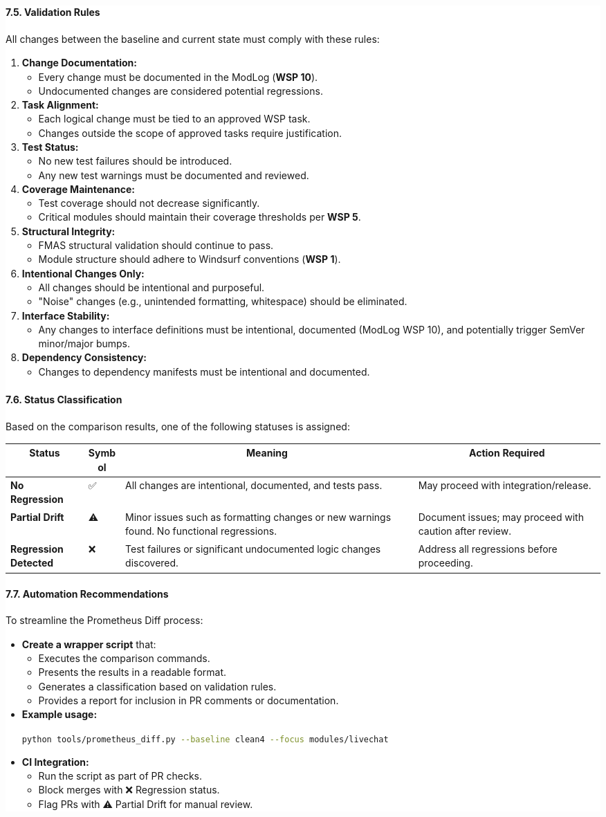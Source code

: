 #### 7.5. Validation Rules

All changes between the baseline and current state must comply with these rules:

1.  **Change Documentation:**
    *   Every change must be documented in the ModLog (**WSP 10**).
    *   Undocumented changes are considered potential regressions.
2.  **Task Alignment:**
    *   Each logical change must be tied to an approved WSP task.
    *   Changes outside the scope of approved tasks require justification.
3.  **Test Status:**
    *   No new test failures should be introduced.
    *   Any new test warnings must be documented and reviewed.
4.  **Coverage Maintenance:**
    *   Test coverage should not decrease significantly.
    *   Critical modules should maintain their coverage thresholds per **WSP 5**.
5.  **Structural Integrity:**
    *   FMAS structural validation should continue to pass.
    *   Module structure should adhere to Windsurf conventions (**WSP 1**).
6.  **Intentional Changes Only:**
    *   All changes should be intentional and purposeful.
    *   "Noise" changes (e.g., unintended formatting, whitespace) should be eliminated.
7.  **Interface Stability:**
    *   Any changes to interface definitions must be intentional, documented (ModLog WSP 10), and potentially trigger SemVer minor/major bumps.
8.  **Dependency Consistency:**
    *   Changes to dependency manifests must be intentional and documented.

#### 7.6. Status Classification

Based on the comparison results, one of the following statuses is assigned:

| Status | Symbol | Meaning | Action Required |
|--------|--------|---------|----------------|
| **No Regression** | ✅ | All changes are intentional, documented, and tests pass. | May proceed with integration/release. |
| **Partial Drift** | ⚠️ | Minor issues such as formatting changes or new warnings found. No functional regressions. | Document issues; may proceed with caution after review. |
| **Regression Detected** | ❌ | Test failures or significant undocumented logic changes discovered. | Address all regressions before proceeding. |

#### 7.7. Automation Recommendations

To streamline the Prometheus Diff process:

*   **Create a wrapper script** that:
    *   Executes the comparison commands.
    *   Presents the results in a readable format.
    *   Generates a classification based on validation rules.
    *   Provides a report for inclusion in PR comments or documentation.
*   **Example usage:**
    ```bash
    python tools/prometheus_diff.py --baseline clean4 --focus modules/livechat
    ```
*   **CI Integration:**
    *   Run the script as part of PR checks.
    *   Block merges with ❌ Regression status.
    *   Flag PRs with ⚠️ Partial Drift for manual review.
